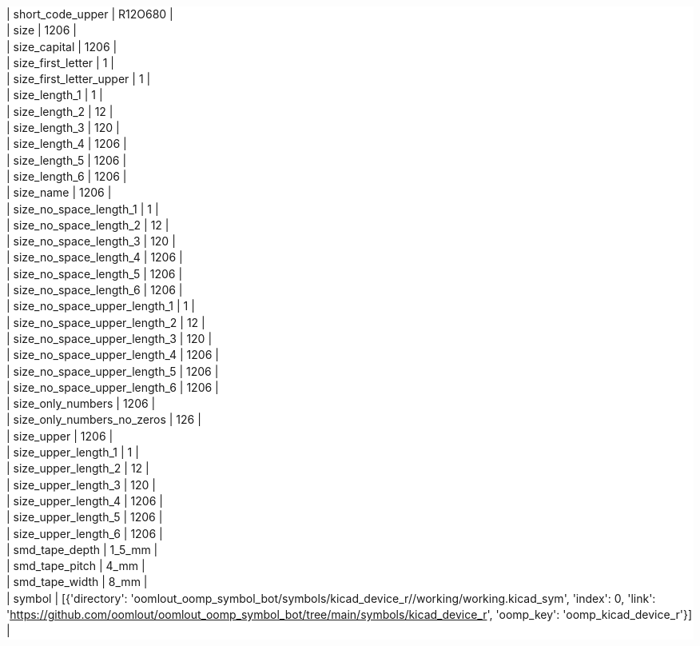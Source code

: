 | short_code_upper | R12O680 |  
| size | 1206 |  
| size_capital | 1206 |  
| size_first_letter | 1 |  
| size_first_letter_upper | 1 |  
| size_length_1 | 1 |  
| size_length_2 | 12 |  
| size_length_3 | 120 |  
| size_length_4 | 1206 |  
| size_length_5 | 1206 |  
| size_length_6 | 1206 |  
| size_name | 1206 |  
| size_no_space_length_1 | 1 |  
| size_no_space_length_2 | 12 |  
| size_no_space_length_3 | 120 |  
| size_no_space_length_4 | 1206 |  
| size_no_space_length_5 | 1206 |  
| size_no_space_length_6 | 1206 |  
| size_no_space_upper_length_1 | 1 |  
| size_no_space_upper_length_2 | 12 |  
| size_no_space_upper_length_3 | 120 |  
| size_no_space_upper_length_4 | 1206 |  
| size_no_space_upper_length_5 | 1206 |  
| size_no_space_upper_length_6 | 1206 |  
| size_only_numbers | 1206 |  
| size_only_numbers_no_zeros | 126 |  
| size_upper | 1206 |  
| size_upper_length_1 | 1 |  
| size_upper_length_2 | 12 |  
| size_upper_length_3 | 120 |  
| size_upper_length_4 | 1206 |  
| size_upper_length_5 | 1206 |  
| size_upper_length_6 | 1206 |  
| smd_tape_depth | 1_5_mm |  
| smd_tape_pitch | 4_mm |  
| smd_tape_width | 8_mm |  
| symbol | [{'directory': 'oomlout_oomp_symbol_bot/symbols/kicad_device_r//working/working.kicad_sym', 'index': 0, 'link': 'https://github.com/oomlout/oomlout_oomp_symbol_bot/tree/main/symbols/kicad_device_r', 'oomp_key': 'oomp_kicad_device_r'}] |  